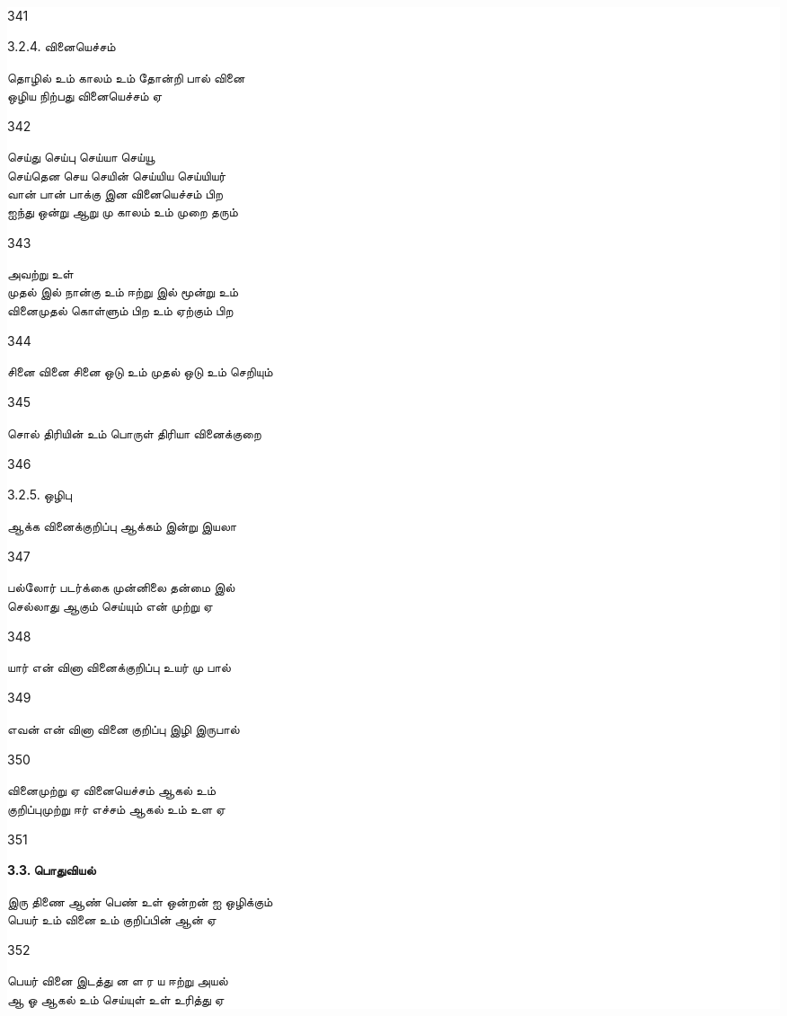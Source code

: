 341

3.2.4. வினையெச்சம்  
  
தொழில் உம் காலம் உம் தோன்றி பால் வினை  
ஒழிய நிற்பது வினையெச்சம் ஏ

342

செய்து செய்பு செய்யா செய்யூ  
செய்தென செய செயின் செய்யிய செய்யியர்  
வான் பான் பாக்கு இன வினையெச்சம் பிற  
ஐந்து ஒன்று ஆறு மு காலம் உம் முறை தரும்

343

அவற்று உள்  
முதல் இல் நான்கு உம் ஈற்று இல் மூன்று உம்  
வினைமுதல் கொள்ளும் பிற உம் ஏற்கும் பிற

344

சினை வினை சினை ஒடு உம் முதல் ஒடு உம் செறியும்

345

சொல் திரியின் உம் பொருள் திரியா வினைக்குறை

346

3.2.5. ஒழிபு  
  
ஆக்க வினைக்குறிப்பு ஆக்கம் இன்று இயலா

347

பல்லோர் படர்க்கை முன்னிலை தன்மை இல்  
செல்லாது ஆகும் செய்யும் என் முற்று ஏ

348

யார் என் வினா வினைக்குறிப்பு உயர் மு பால்

349

எவன் என் வினா வினை குறிப்பு இழி இருபால்

350

வினைமுற்று ஏ வினையெச்சம் ஆகல் உம்  
குறிப்புமுற்று ஈர் எச்சம் ஆகல் உம் உள ஏ

351

**3.3. பொதுவியல்**

இரு திணை ஆண் பெண் உள் ஒன்றன் ஐ ஒழிக்கும்  
பெயர் உம் வினை உம் குறிப்பின் ஆன் ஏ

352

பெயர் வினை இடத்து ன ள ர ய ஈற்று அயல்  
ஆ ஓ ஆகல் உம் செய்யுள் உள் உரித்து ஏ
